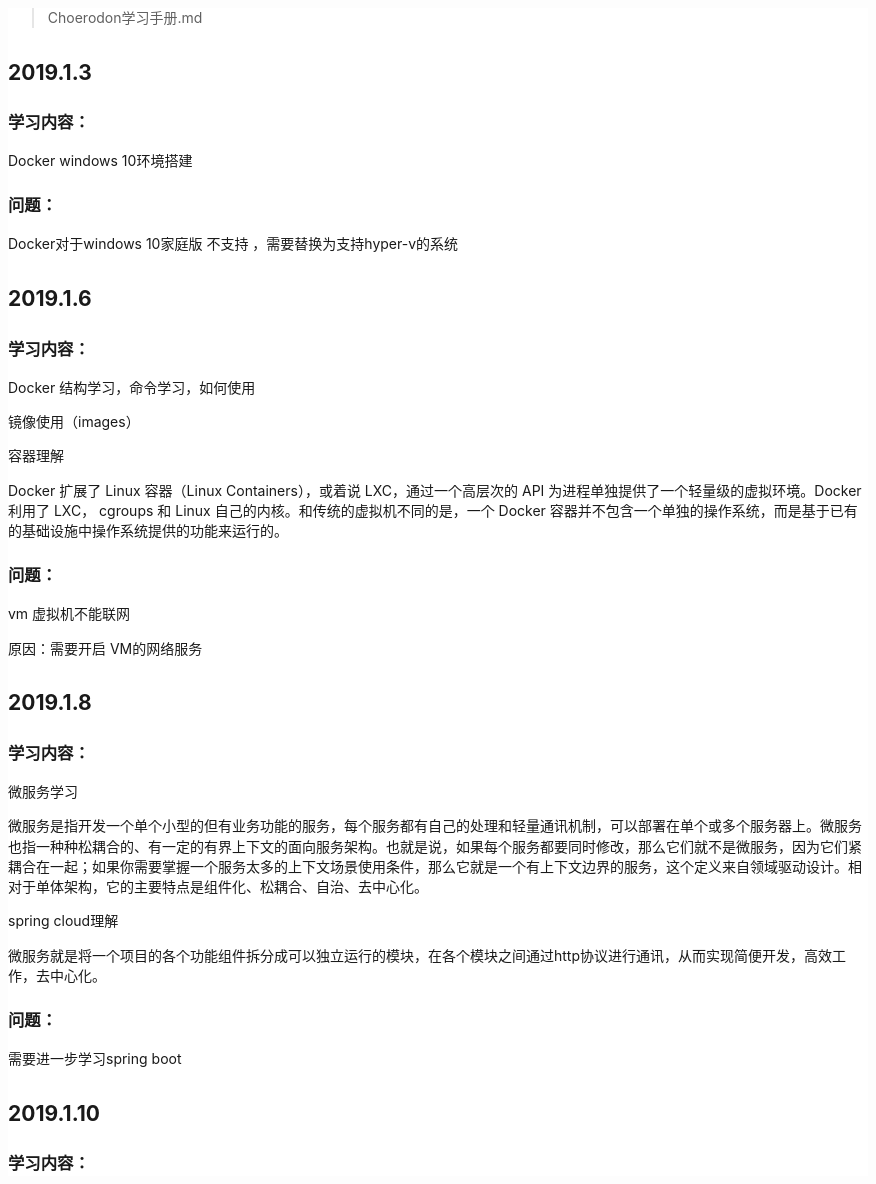 > Choerodon学习手册.md

## 2019.1.3

### 学习内容：

Docker windows 10环境搭建

### 问题：

Docker对于windows 10家庭版 不支持 ，需要替换为支持hyper-v的系统

## 2019.1.6

### 学习内容：

Docker 结构学习，命令学习，如何使用

镜像使用（images）

容器理解

Docker 扩展了 Linux 容器（Linux Containers），或着说 LXC，通过一个高层次的 API 为进程单独提供了一个轻量级的虚拟环境。Docker 利用了 LXC， cgroups 和 Linux 自己的内核。和传统的虚拟机不同的是，一个 Docker 容器并不包含一个单独的操作系统，而是基于已有的基础设施中操作系统提供的功能来运行的。

### 问题：

vm 虚拟机不能联网

原因：需要开启 VM的网络服务

## 2019.1.8

### 学习内容：

微服务学习

微服务是指开发一个单个小型的但有业务功能的服务，每个服务都有自己的处理和轻量通讯机制，可以部署在单个或多个服务器上。微服务也指一种种松耦合的、有一定的有界上下文的面向服务架构。也就是说，如果每个服务都要同时修改，那么它们就不是微服务，因为它们紧耦合在一起；如果你需要掌握一个服务太多的上下文场景使用条件，那么它就是一个有上下文边界的服务，这个定义来自领域驱动设计。相对于单体架构，它的主要特点是组件化、松耦合、自治、去中心化。

spring cloud理解

微服务就是将一个项目的各个功能组件拆分成可以独立运行的模块，在各个模块之间通过http协议进行通讯，从而实现简便开发，高效工作，去中心化。

### 问题：

需要进一步学习spring boot

## 2019.1.10

### 学习内容：

